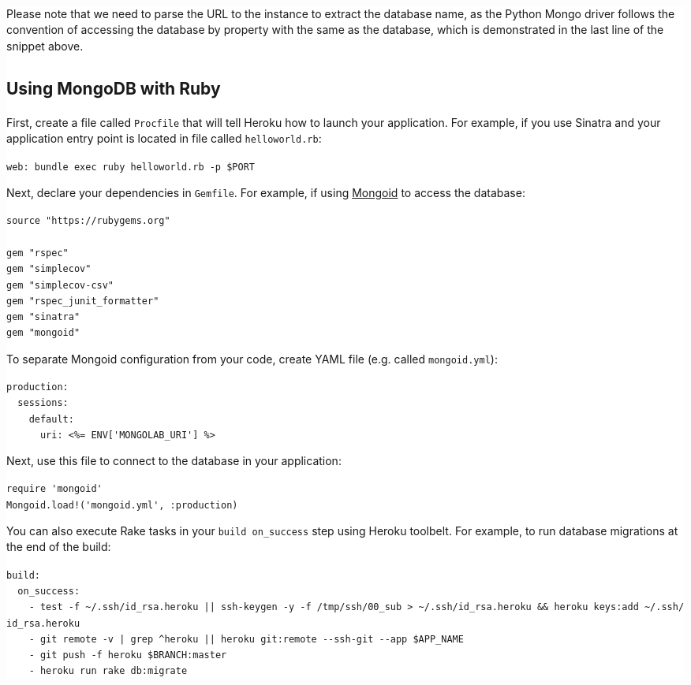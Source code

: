 Please note that we need to parse the URL to the instance to extract the
database name, as the Python Mongo driver follows the convention of
accessing the database by property with the same as the database, which
is demonstrated in the last line of the snippet above.

## Using MongoDB with Ruby

First, create a file called `Procfile` that will tell Heroku how to
launch your application. For example, if you use Sinatra and your
application entry point is located in file called `helloworld.rb`:

```
web: bundle exec ruby helloworld.rb -p $PORT
```
Next, declare your dependencies in `Gemfile`. For example, if using
[Mongoid](https://docs.mongodb.com/mongoid/master/) to access the database:

```
source "https://rubygems.org"

gem "rspec"
gem "simplecov"
gem "simplecov-csv"
gem "rspec_junit_formatter"
gem "sinatra"
gem "mongoid"
```

To separate Mongoid configuration from your code, create YAML file (e.g.
called `mongoid.yml`):

```
production:
  sessions:
    default:
      uri: <%= ENV['MONGOLAB_URI'] %>
```

Next, use this file to connect to the database in your application:

```
require 'mongoid'
Mongoid.load!('mongoid.yml', :production)
```

You can also execute Rake tasks in your `build on_success` step using
Heroku toolbelt. For example, to run database migrations at the end of
the build:

```
build:
  on_success:
    - test -f ~/.ssh/id_rsa.heroku || ssh-keygen -y -f /tmp/ssh/00_sub > ~/.ssh/id_rsa.heroku && heroku keys:add ~/.ssh/id_rsa.heroku
    - git remote -v | grep ^heroku || heroku git:remote --ssh-git --app $APP_NAME
    - git push -f heroku $BRANCH:master
    - heroku run rake db:migrate
```
